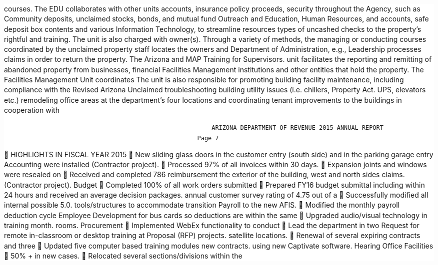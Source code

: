 courses. The EDU collaborates with other units                  accounts, insurance policy proceeds, security
throughout the Agency, such as Community                        deposits, unclaimed stocks, bonds, and mutual fund
Outreach and Education, Human Resources, and                    accounts, safe deposit box contents and various
Information Technology, to streamline resources                 types of uncashed checks to the property’s rightful
and training. The unit is also charged with                     owner(s). Through a variety of methods, the
managing or conducting courses coordinated by the               unclaimed property staff locates the owners and
Department of Administration, e.g., Leadership                  processes claims in order to return the property. The
Arizona and MAP Training for Supervisors.                       unit facilitates the reporting and remitting of
                                                                abandoned property from businesses, financial
Facilities Management
                                                                institutions and other entities that hold the property.
The Facilities Management Unit coordinates
                                                                The unit is also responsible for promoting
building facility maintenance, including
                                                                compliance with the Revised Arizona Unclaimed
troubleshooting building utility issues (i.e. chillers,
                                                                Property Act.
UPS, elevators etc.) remodeling office areas at the
department’s four locations and coordinating tenant
improvements to the buildings in cooperation with


                                                              ARIZONA DEPARTMENT OF REVENUE 2015 ANNUAL REPORT
                                                          Page 7
     HIGHLIGHTS IN FISCAL YEAR 2015                           New sliding glass doors in the customer entry
                                                               (south side) and in the parking garage entry
Accounting                                                     were installed (Contractor project).
 Processed 97% of all invoices within 30 days.
                                                              Expansion joints and windows were resealed on
 Received and completed 786 reimbursement
                                                               the exterior of the building, west and north sides
   claims.                                                     (Contractor project).
Budget                                                        Completed 100% of all work orders submitted
 Prepared FY16 budget submittal including                     within 24 hours and received an average
  decision packages.                                           annual customer survey rating of 4.75 out of a
 Successfully modified all internal                           possible 5.0.
  tools/structures to accommodate transition               Payroll
  to the new AFIS.                                          Modified the monthly payroll deduction cycle
Employee Development                                          for bus cards so deductions are within the same
 Upgraded audio/visual technology in training                month.
  rooms.                                                   Procurement
 Implemented WebEx functionality to conduct                Lead the department in two Request for
  remote in-classroom or desktop training at                  Proposal (RFP) projects.
  satellite locations.                                      Renewal of several expiring contracts and three
 Updated five computer based training modules                new contracts.
  using new Captivate software.
                                                           Hearing Office
Facilities                                                  50% + in new cases.
 Relocated several sections/divisions within the